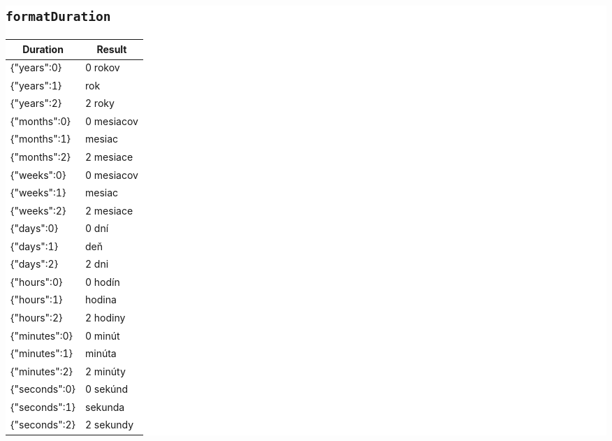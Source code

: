 ## `formatDuration`

| Duration      | Result     |
| ------------- | ---------- |
| {"years":0}   | 0 rokov    |
| {"years":1}   | rok        |
| {"years":2}   | 2 roky     |
| {"months":0}  | 0 mesiacov |
| {"months":1}  | mesiac     |
| {"months":2}  | 2 mesiace  |
| {"weeks":0}   | 0 mesiacov |
| {"weeks":1}   | mesiac     |
| {"weeks":2}   | 2 mesiace  |
| {"days":0}    | 0 dní      |
| {"days":1}    | deň        |
| {"days":2}    | 2 dni      |
| {"hours":0}   | 0 hodín    |
| {"hours":1}   | hodina     |
| {"hours":2}   | 2 hodiny   |
| {"minutes":0} | 0 minút    |
| {"minutes":1} | minúta     |
| {"minutes":2} | 2 minúty   |
| {"seconds":0} | 0 sekúnd   |
| {"seconds":1} | sekunda    |
| {"seconds":2} | 2 sekundy  |
